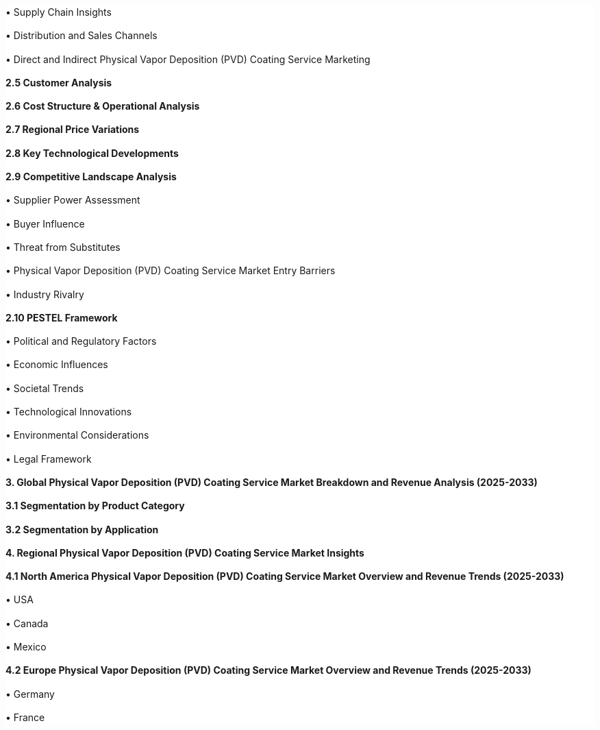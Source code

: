 • Supply Chain Insights

• Distribution and Sales Channels

• Direct and Indirect Physical Vapor Deposition (PVD) Coating Service Marketing

<strong>2.5 Customer Analysis</strong>

<strong>2.6 Cost Structure & Operational Analysis</strong>

<strong>2.7 Regional Price Variations</strong>

<strong>2.8 Key Technological Developments</strong>

<strong>2.9 Competitive Landscape Analysis</strong>

• Supplier Power Assessment

• Buyer Influence

• Threat from Substitutes

• Physical Vapor Deposition (PVD) Coating Service Market Entry Barriers

• Industry Rivalry

<strong>2.10 PESTEL Framework</strong>

• Political and Regulatory Factors

• Economic Influences

• Societal Trends

• Technological Innovations

• Environmental Considerations

• Legal Framework

<strong>3. Global Physical Vapor Deposition (PVD) Coating Service Market Breakdown and Revenue Analysis (2025-2033)</strong>

<strong>3.1 Segmentation by Product Category</strong>

<strong>3.2 Segmentation by Application</strong>

<strong>4. Regional Physical Vapor Deposition (PVD) Coating Service Market Insights</strong>

<strong>4.1 North America Physical Vapor Deposition (PVD) Coating Service Market Overview and Revenue Trends (2025-2033)</strong>

• USA

• Canada

• Mexico

<strong>4.2 Europe Physical Vapor Deposition (PVD) Coating Service Market Overview and Revenue Trends (2025-2033)</strong>

• Germany

• France
